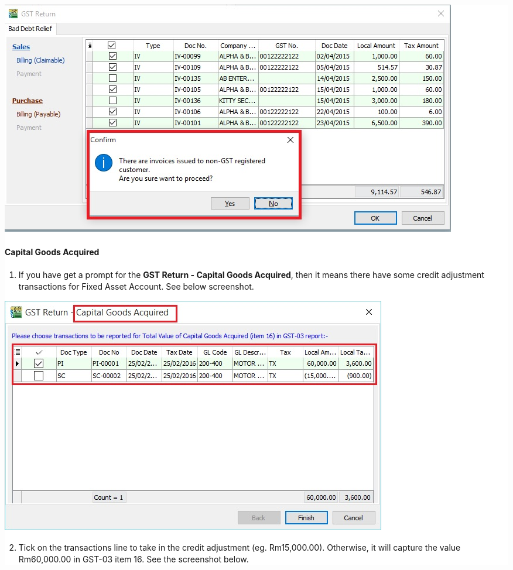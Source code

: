 ![GST_Return8](../../../static/img/getting-started/user-guide/LimYuHangGSTA8.jpg)  

#### Capital Goods Acquired

1. If you have get a prompt for the **GST Return - Capital Goods Acquired**, then it means there have some credit adjustment transactions for Fixed Asset Account. See below screenshot.

![GST_Return9](../../../static/img/getting-started/user-guide/LimYuHangGSTA9.jpg)  

2. Tick on the transactions line to take in the credit adjustment (eg. Rm15,000.00). Otherwise, it will capture the value Rm60,000.00 in GST-03 item 16. See the screenshot below.
